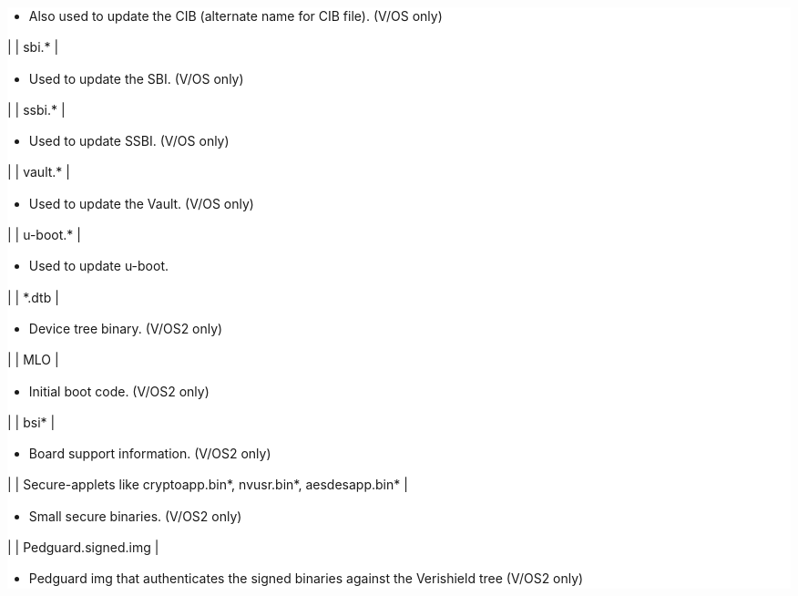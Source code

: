 * Also used to update the CIB (alternate name for CIB file). (V/OS only)  

 |
| sbi.*   | 

* Used to update the SBI. (V/OS only)  

 |
| ssbi.*   | 

* Used to update SSBI. (V/OS only)  

 |
| vault.*   | 

* Used to update the Vault. (V/OS only)  

 |
| u-boot.*   | 

* Used to update u-boot.  

 |
| *.dtb   | 

* Device tree binary. (V/OS2 only)  

 |
| MLO   | 

* Initial boot code. (V/OS2 only)  

 |
| bsi*   | 

* Board support information. (V/OS2 only)  

 |
| Secure-applets like cryptoapp.bin*, nvusr.bin*, aesdesapp.bin*   | 

* Small secure binaries. (V/OS2 only)  

 |
| Pedguard.signed.img   | 

* Pedguard img that authenticates the signed binaries against the Verishield tree (V/OS2 only)  
